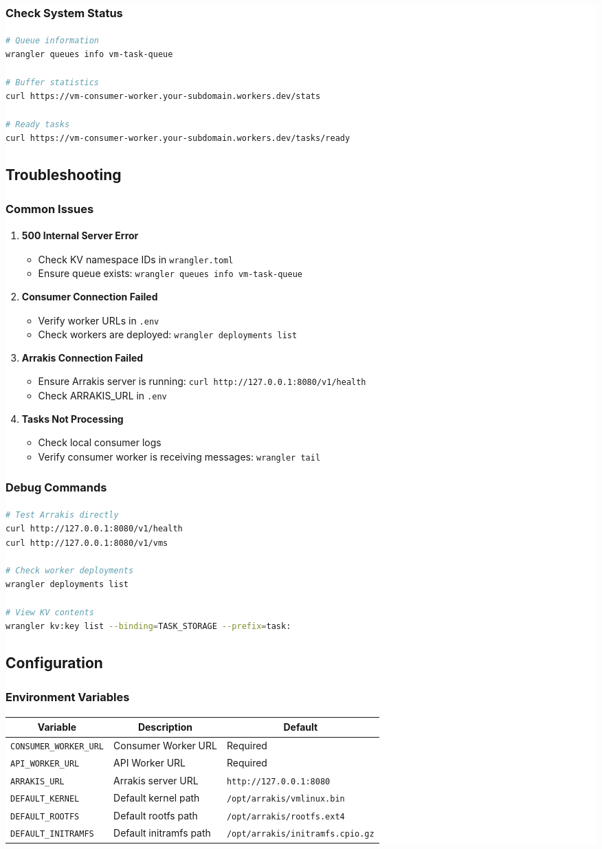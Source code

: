 ### Check System Status

```bash
# Queue information
wrangler queues info vm-task-queue

# Buffer statistics
curl https://vm-consumer-worker.your-subdomain.workers.dev/stats

# Ready tasks
curl https://vm-consumer-worker.your-subdomain.workers.dev/tasks/ready
```

## Troubleshooting

### Common Issues

1. **500 Internal Server Error**
   - Check KV namespace IDs in `wrangler.toml`
   - Ensure queue exists: `wrangler queues info vm-task-queue`

2. **Consumer Connection Failed**
   - Verify worker URLs in `.env`
   - Check workers are deployed: `wrangler deployments list`

3. **Arrakis Connection Failed**
   - Ensure Arrakis server is running: `curl http://127.0.0.1:8080/v1/health`
   - Check ARRAKIS_URL in `.env`

4. **Tasks Not Processing**
   - Check local consumer logs
   - Verify consumer worker is receiving messages: `wrangler tail`

### Debug Commands

```bash
# Test Arrakis directly
curl http://127.0.0.1:8080/v1/health
curl http://127.0.0.1:8080/v1/vms

# Check worker deployments
wrangler deployments list

# View KV contents
wrangler kv:key list --binding=TASK_STORAGE --prefix=task:
```

## Configuration

### Environment Variables

| Variable | Description | Default |
|----------|-------------|---------|
| `CONSUMER_WORKER_URL` | Consumer Worker URL | Required |
| `API_WORKER_URL` | API Worker URL | Required |
| `ARRAKIS_URL` | Arrakis server URL | `http://127.0.0.1:8080` |
| `DEFAULT_KERNEL` | Default kernel path | `/opt/arrakis/vmlinux.bin` |
| `DEFAULT_ROOTFS` | Default rootfs path | `/opt/arrakis/rootfs.ext4` |
| `DEFAULT_INITRAMFS` | Default initramfs path | `/opt/arrakis/initramfs.cpio.gz` |
